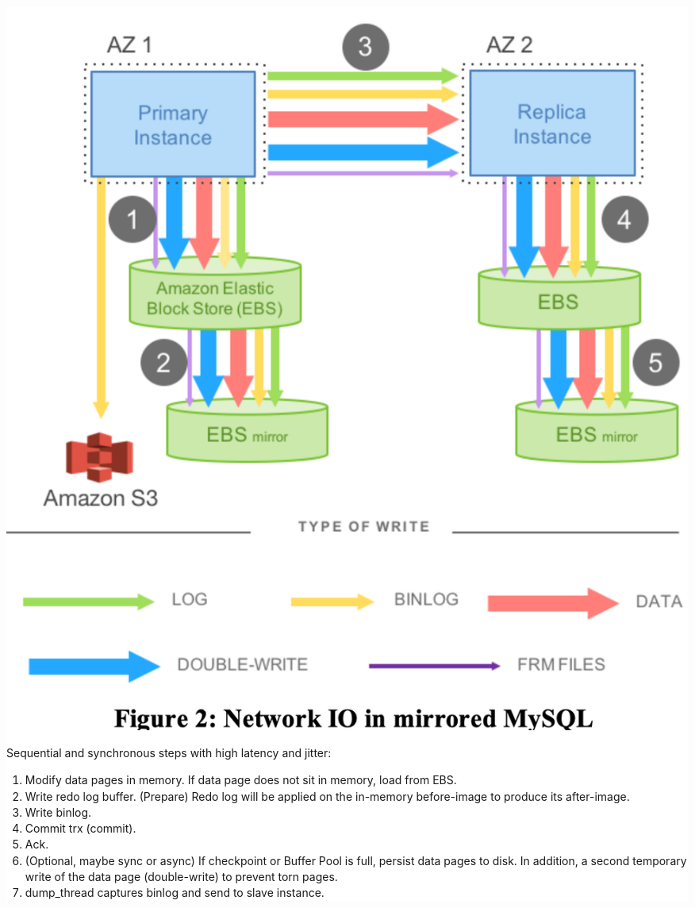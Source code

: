 ![Amazon_Aurora_Design_Considerations_for_High_Throughput_Cloud-Native_Relational_Databases_2](images/Amazon_Aurora_Design_Considerations_for_High_Throughput_Cloud-Native_Relational_Databases_2.png)



Sequential and synchronous steps with high latency and jitter:

1. Modify data pages in memory. If data page does not sit in memory, load from EBS.
2. Write redo log buffer. (Prepare) Redo log will be applied on the in-memory before-image to produce its after-image.
3. Write binlog.
4. Commit trx (commit).
5. Ack.
6. (Optional, maybe sync or async) If checkpoint or Buffer Pool is full, persist data pages to disk. In addition, a second temporary write of the data page (double-write) to prevent torn pages. 
7. dump_thread captures binlog and send to slave instance.
